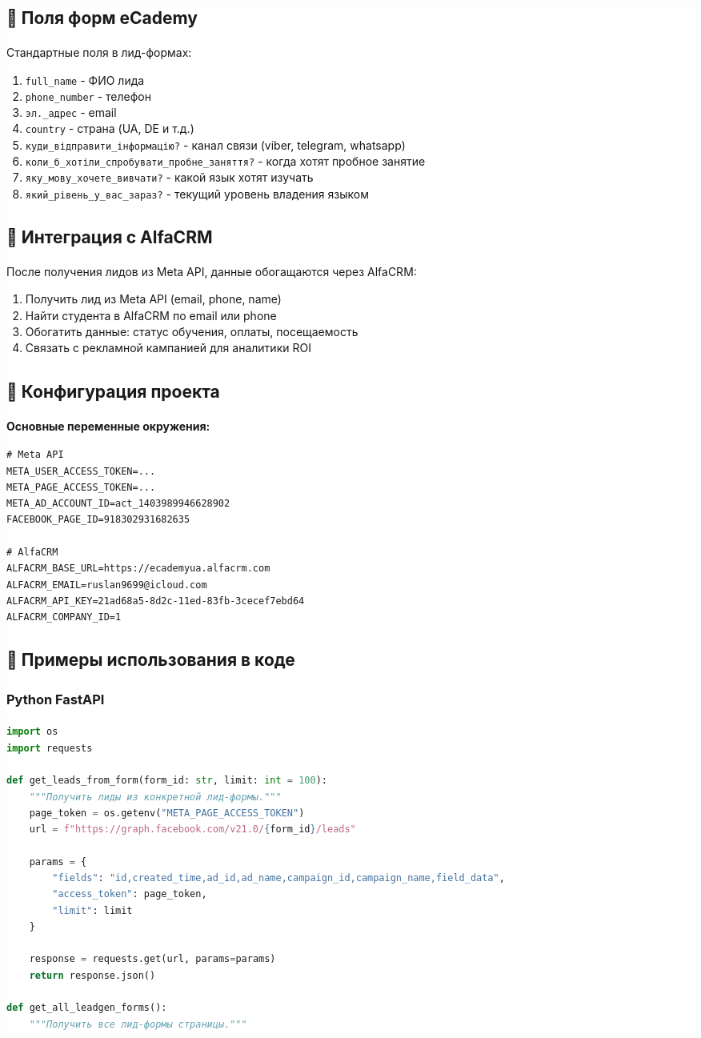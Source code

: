 ## 📝 Поля форм eCademy

Стандартные поля в лид-формах:

1. `full_name` - ФИО лида
2. `phone_number` - телефон
3. `эл._адрес` - email
4. `country` - страна (UA, DE и т.д.)
5. `куди_відправити_інформацію?` - канал связи (viber, telegram, whatsapp)
6. `коли_б_хотіли_спробувати_пробне_заняття?` - когда хотят пробное занятие
7. `яку_мову_хочете_вивчати?` - какой язык хотят изучать
8. `який_рівень_у_вас_зараз?` - текущий уровень владения языком

## 🔄 Интеграция с AlfaCRM

После получения лидов из Meta API, данные обогащаются через AlfaCRM:

1. Получить лид из Meta API (email, phone, name)
2. Найти студента в AlfaCRM по email или phone
3. Обогатить данные: статус обучения, оплаты, посещаемость
4. Связать с рекламной кампанией для аналитики ROI

## 📍 Конфигурация проекта

**Основные переменные окружения:**

```env
# Meta API
META_USER_ACCESS_TOKEN=...
META_PAGE_ACCESS_TOKEN=...
META_AD_ACCOUNT_ID=act_1403989946628902
FACEBOOK_PAGE_ID=918302931682635

# AlfaCRM
ALFACRM_BASE_URL=https://ecademyua.alfacrm.com
ALFACRM_EMAIL=ruslan9699@icloud.com
ALFACRM_API_KEY=21ad68a5-8d2c-11ed-83fb-3cecef7ebd64
ALFACRM_COMPANY_ID=1
```

## 🚀 Примеры использования в коде

### Python FastAPI

```python
import os
import requests

def get_leads_from_form(form_id: str, limit: int = 100):
    """Получить лиды из конкретной лид-формы."""
    page_token = os.getenv("META_PAGE_ACCESS_TOKEN")
    url = f"https://graph.facebook.com/v21.0/{form_id}/leads"

    params = {
        "fields": "id,created_time,ad_id,ad_name,campaign_id,campaign_name,field_data",
        "access_token": page_token,
        "limit": limit
    }

    response = requests.get(url, params=params)
    return response.json()

def get_all_leadgen_forms():
    """Получить все лид-формы страницы."""
```